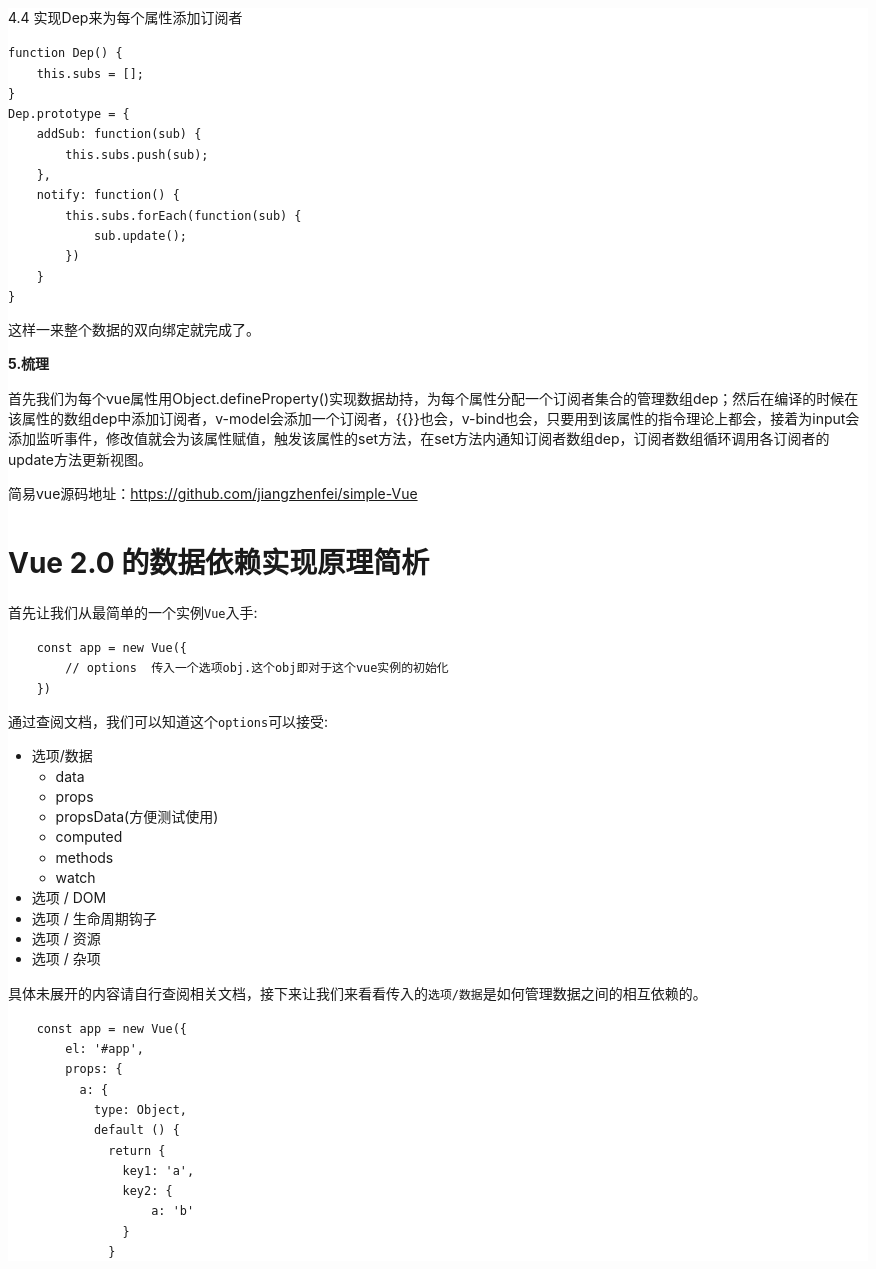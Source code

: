 4.4 实现Dep来为每个属性添加订阅者

```
function Dep() {
    this.subs = [];
}
Dep.prototype = {
    addSub: function(sub) {
        this.subs.push(sub);
    },
    notify: function() {
        this.subs.forEach(function(sub) {
        	sub.update();
        })
    }
}
```

这样一来整个数据的双向绑定就完成了。

**5.梳理**

首先我们为每个vue属性用Object.defineProperty()实现数据劫持，为每个属性分配一个订阅者集合的管理数组dep；然后在编译的时候在该属性的数组dep中添加订阅者，v-model会添加一个订阅者，{{}}也会，v-bind也会，只要用到该属性的指令理论上都会，接着为input会添加监听事件，修改值就会为该属性赋值，触发该属性的set方法，在set方法内通知订阅者数组dep，订阅者数组循环调用各订阅者的update方法更新视图。

简易vue源码地址：https://github.com/jiangzhenfei/simple-Vue



# Vue 2.0 的数据依赖实现原理简析

首先让我们从最简单的一个实例`Vue`入手:

```
    const app = new Vue({
        // options  传入一个选项obj.这个obj即对于这个vue实例的初始化
    })
```

通过查阅文档，我们可以知道这个`options`可以接受:

- 选项/数据
  - data
  - props
  - propsData(方便测试使用)
  - computed
  - methods
  - watch
- 选项 / DOM
- 选项 / 生命周期钩子
- 选项 / 资源
- 选项 / 杂项

具体未展开的内容请自行查阅相关文档，接下来让我们来看看传入的`选项/数据`是如何管理数据之间的相互依赖的。

```
    const app = new Vue({
        el: '#app',
        props: {
          a: {
            type: Object,
            default () {
              return {
                key1: 'a',
                key2: {
                    a: 'b'
                }
              }
```